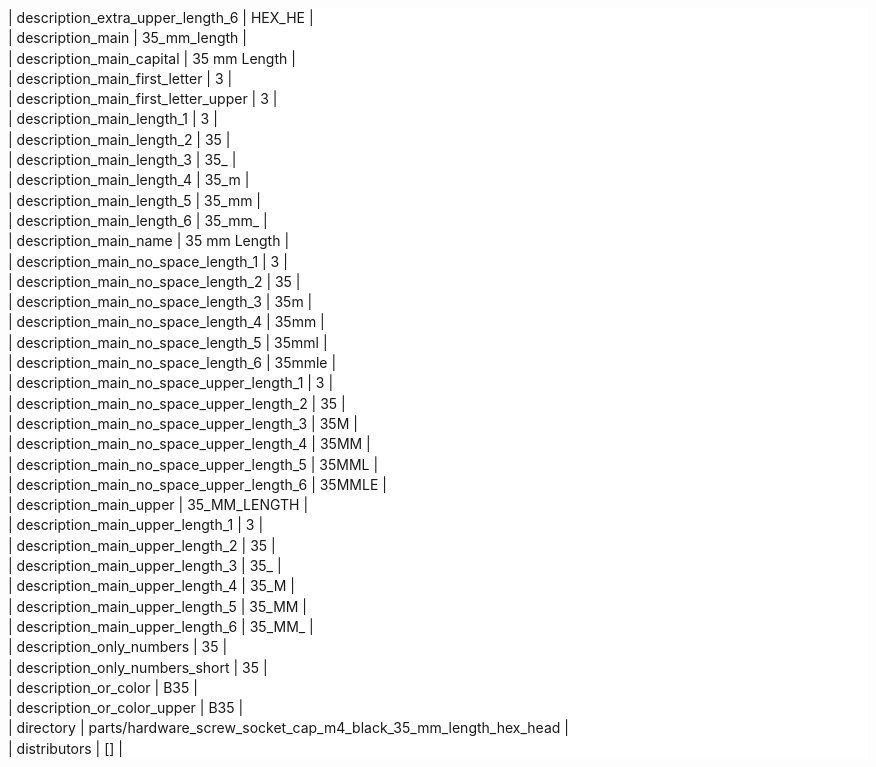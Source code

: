 | description_extra_upper_length_6 | HEX_HE |  
| description_main | 35_mm_length |  
| description_main_capital | 35 mm Length |  
| description_main_first_letter | 3 |  
| description_main_first_letter_upper | 3 |  
| description_main_length_1 | 3 |  
| description_main_length_2 | 35 |  
| description_main_length_3 | 35_ |  
| description_main_length_4 | 35_m |  
| description_main_length_5 | 35_mm |  
| description_main_length_6 | 35_mm_ |  
| description_main_name | 35 mm Length |  
| description_main_no_space_length_1 | 3 |  
| description_main_no_space_length_2 | 35 |  
| description_main_no_space_length_3 | 35m |  
| description_main_no_space_length_4 | 35mm |  
| description_main_no_space_length_5 | 35mml |  
| description_main_no_space_length_6 | 35mmle |  
| description_main_no_space_upper_length_1 | 3 |  
| description_main_no_space_upper_length_2 | 35 |  
| description_main_no_space_upper_length_3 | 35M |  
| description_main_no_space_upper_length_4 | 35MM |  
| description_main_no_space_upper_length_5 | 35MML |  
| description_main_no_space_upper_length_6 | 35MMLE |  
| description_main_upper | 35_MM_LENGTH |  
| description_main_upper_length_1 | 3 |  
| description_main_upper_length_2 | 35 |  
| description_main_upper_length_3 | 35_ |  
| description_main_upper_length_4 | 35_M |  
| description_main_upper_length_5 | 35_MM |  
| description_main_upper_length_6 | 35_MM_ |  
| description_only_numbers | 35 |  
| description_only_numbers_short | 35 |  
| description_or_color | B35 |  
| description_or_color_upper | B35 |  
| directory | parts/hardware_screw_socket_cap_m4_black_35_mm_length_hex_head |  
| distributors | [] |  